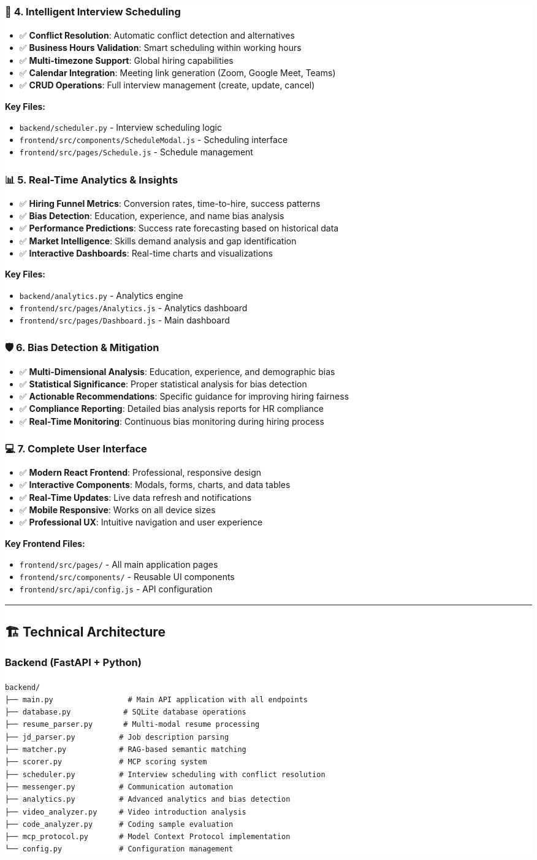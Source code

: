 ### 📅 **4. Intelligent Interview Scheduling**
- ✅ **Conflict Resolution**: Automatic conflict detection and alternatives
- ✅ **Business Hours Validation**: Smart scheduling within working hours
- ✅ **Multi-timezone Support**: Global hiring capabilities
- ✅ **Calendar Integration**: Meeting link generation (Zoom, Google Meet, Teams)
- ✅ **CRUD Operations**: Full interview management (create, update, cancel)

**Key Files:**
- `backend/scheduler.py` - Interview scheduling logic
- `frontend/src/components/ScheduleModal.js` - Scheduling interface
- `frontend/src/pages/Schedule.js` - Schedule management

### 📊 **5. Real-Time Analytics & Insights**
- ✅ **Hiring Funnel Metrics**: Conversion rates, time-to-hire, success patterns
- ✅ **Bias Detection**: Education, experience, and name bias analysis
- ✅ **Performance Predictions**: Success rate forecasting based on historical data
- ✅ **Market Intelligence**: Skills demand analysis and gap identification
- ✅ **Interactive Dashboards**: Real-time charts and visualizations

**Key Files:**
- `backend/analytics.py` - Analytics engine
- `frontend/src/pages/Analytics.js` - Analytics dashboard
- `frontend/src/pages/Dashboard.js` - Main dashboard

### 🛡️ **6. Bias Detection & Mitigation**
- ✅ **Multi-Dimensional Analysis**: Education, experience, and demographic bias
- ✅ **Statistical Significance**: Proper statistical analysis for bias detection
- ✅ **Actionable Recommendations**: Specific guidance for improving hiring fairness
- ✅ **Compliance Reporting**: Detailed bias analysis reports for HR compliance
- ✅ **Real-Time Monitoring**: Continuous bias monitoring during hiring process

### 💻 **7. Complete User Interface**
- ✅ **Modern React Frontend**: Professional, responsive design
- ✅ **Interactive Components**: Modals, forms, charts, and data tables
- ✅ **Real-Time Updates**: Live data refresh and notifications
- ✅ **Mobile Responsive**: Works on all device sizes
- ✅ **Professional UX**: Intuitive navigation and user experience

**Key Frontend Files:**
- `frontend/src/pages/` - All main application pages
- `frontend/src/components/` - Reusable UI components
- `frontend/src/api/config.js` - API configuration

---

## 🏗️ **Technical Architecture**

### **Backend (FastAPI + Python)**
```
backend/
├── main.py                 # Main API application with all endpoints
├── database.py            # SQLite database operations
├── resume_parser.py       # Multi-modal resume processing
├── jd_parser.py          # Job description parsing
├── matcher.py            # RAG-based semantic matching
├── scorer.py             # MCP scoring system
├── scheduler.py          # Interview scheduling with conflict resolution
├── messenger.py          # Communication automation
├── analytics.py          # Advanced analytics and bias detection
├── video_analyzer.py     # Video introduction analysis
├── code_analyzer.py      # Coding sample evaluation
├── mcp_protocol.py       # Model Context Protocol implementation
└── config.py             # Configuration management
```